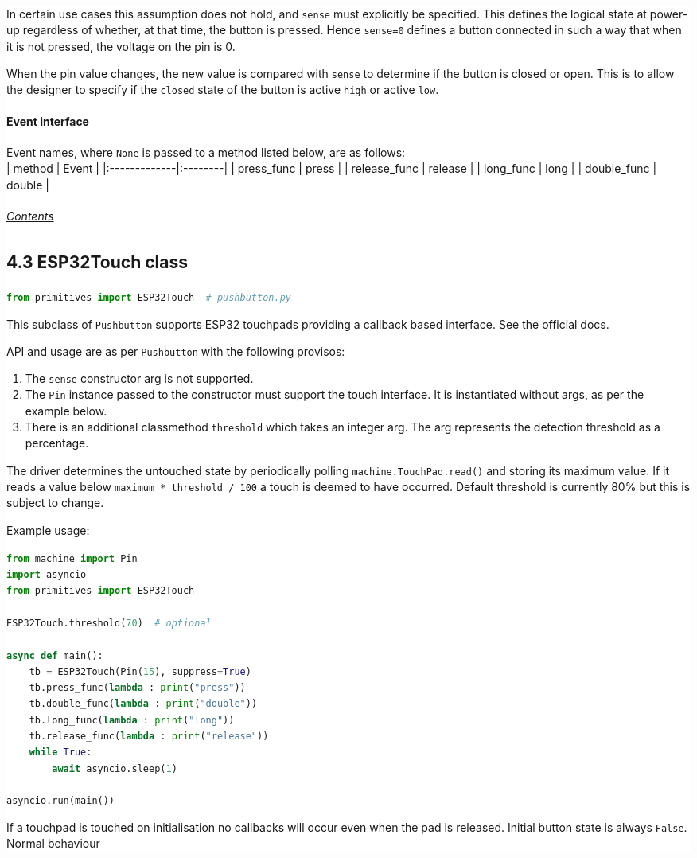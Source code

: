In certain use cases this assumption does not hold, and `sense` must explicitly
be specified. This defines the logical state at power-up regardless of whether,
at that time, the button is pressed. Hence `sense=0` defines a button connected
in such a way that when it is not pressed, the voltage on the pin is 0.

When the pin value changes, the new value is compared with `sense` to determine
if the button is closed or open. This is to allow the designer to specify if
the `closed` state of the button is active `high` or active `low`.

#### Event interface

Event names, where `None` is passed to a method listed below, are as follows:  
| method       | Event   |
|:-------------|:--------|
| press_func   | press   |
| release_func | release |
| long_func    | long    |
| double_func  | double  |

###### [Contents](./DRIVERS.md#0-contents)

## 4.3 ESP32Touch class

```py
from primitives import ESP32Touch  # pushbutton.py
```

This subclass of `Pushbutton` supports ESP32 touchpads providing a callback
based interface. See the
[official docs](http://docs.micropython.org/en/latest/esp32/quickref.html#capacitive-touch).

API and usage are as per `Pushbutton` with the following provisos:
 1. The `sense` constructor arg is not supported.
 2. The `Pin` instance passed to the constructor must support the touch
 interface. It is instantiated without args, as per the example below.
 3. There is an additional classmethod `threshold` which takes an integer arg.
 The arg represents the detection threshold as a percentage.

The driver determines the untouched state by periodically polling
`machine.TouchPad.read()` and storing its maximum value. If it reads a value
below `maximum * threshold / 100` a touch is deemed to have occurred. Default
threshold is currently 80% but this is subject to change.

Example usage:
```python
from machine import Pin
import asyncio
from primitives import ESP32Touch

ESP32Touch.threshold(70)  # optional

async def main():
    tb = ESP32Touch(Pin(15), suppress=True)
    tb.press_func(lambda : print("press"))
    tb.double_func(lambda : print("double"))
    tb.long_func(lambda : print("long"))
    tb.release_func(lambda : print("release"))
    while True:
        await asyncio.sleep(1)

asyncio.run(main())
```
If a touchpad is touched on initialisation no callbacks will occur even when
the pad is released. Initial button state is always `False`. Normal behaviour